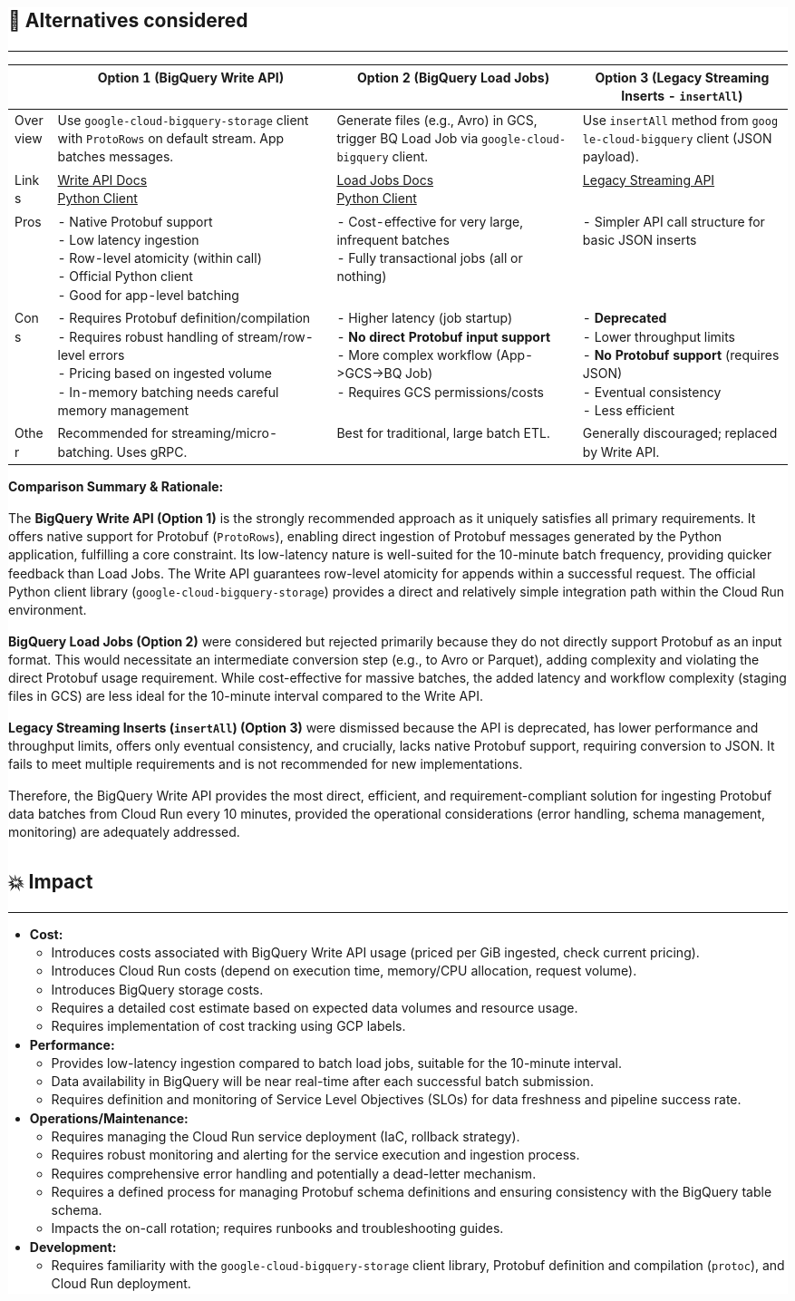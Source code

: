 ## 🌈 Alternatives considered
---

|          | Option 1 (BigQuery Write API) | Option 2 (BigQuery Load Jobs) | Option 3 (Legacy Streaming Inserts - `insertAll`) |
| -------- | ----------------------------- | ----------------------------- | ------------------------------------------------- |
| Overview | Use `google-cloud-bigquery-storage` client with `ProtoRows` on default stream. App batches messages. | Generate files (e.g., Avro) in GCS, trigger BQ Load Job via `google-cloud-bigquery` client. | Use `insertAll` method from `google-cloud-bigquery` client (JSON payload). |
| Links    | [Write API Docs](https://cloud.google.com/bigquery/docs/write-api) <br/> [Python Client](https://cloud.google.com/python/docs/reference/bigquerystorage/latest) | [Load Jobs Docs](https://cloud.google.com/bigquery/docs/loading-data) <br/> [Python Client](https://cloud.google.com/python/docs/reference/bigquery/latest) | [Legacy Streaming API](https://cloud.google.com/bigquery/docs/reference/standard-sql/data-manipulation-language#insert_statement) |
| Pros     | - Native Protobuf support <br/> - Low latency ingestion <br/> - Row-level atomicity (within call) <br/> - Official Python client <br/> - Good for app-level batching | - Cost-effective for very large, infrequent batches <br/> - Fully transactional jobs (all or nothing) | - Simpler API call structure for basic JSON inserts |
| Cons     | - Requires Protobuf definition/compilation <br/> - Requires robust handling of stream/row-level errors <br/> - Pricing based on ingested volume <br/> - In-memory batching needs careful memory management | - Higher latency (job startup) <br/> - **No direct Protobuf input support** <br/> - More complex workflow (App->GCS->BQ Job) <br/> - Requires GCS permissions/costs | - **Deprecated** <br/> - Lower throughput limits <br/> - **No Protobuf support** (requires JSON) <br/> - Eventual consistency <br/> - Less efficient |
| Other    | Recommended for streaming/micro-batching. Uses gRPC. | Best for traditional, large batch ETL. | Generally discouraged; replaced by Write API. |

**Comparison Summary & Rationale:**

The **BigQuery Write API (Option 1)** is the strongly recommended approach as it uniquely satisfies all primary requirements. It offers native support for Protobuf (`ProtoRows`), enabling direct ingestion of Protobuf messages generated by the Python application, fulfilling a core constraint. Its low-latency nature is well-suited for the 10-minute batch frequency, providing quicker feedback than Load Jobs. The Write API guarantees row-level atomicity for appends within a successful request. The official Python client library (`google-cloud-bigquery-storage`) provides a direct and relatively simple integration path within the Cloud Run environment.

**BigQuery Load Jobs (Option 2)** were considered but rejected primarily because they do not directly support Protobuf as an input format. This would necessitate an intermediate conversion step (e.g., to Avro or Parquet), adding complexity and violating the direct Protobuf usage requirement. While cost-effective for massive batches, the added latency and workflow complexity (staging files in GCS) are less ideal for the 10-minute interval compared to the Write API.

**Legacy Streaming Inserts (`insertAll`) (Option 3)** were dismissed because the API is deprecated, has lower performance and throughput limits, offers only eventual consistency, and crucially, lacks native Protobuf support, requiring conversion to JSON. It fails to meet multiple requirements and is not recommended for new implementations.

Therefore, the BigQuery Write API provides the most direct, efficient, and requirement-compliant solution for ingesting Protobuf data batches from Cloud Run every 10 minutes, provided the operational considerations (error handling, schema management, monitoring) are adequately addressed.

## 💥 Impact
---
*   **Cost:**
    *   Introduces costs associated with BigQuery Write API usage (priced per GiB ingested, check current pricing).
    *   Introduces Cloud Run costs (depend on execution time, memory/CPU allocation, request volume).
    *   Introduces BigQuery storage costs.
    *   Requires a detailed cost estimate based on expected data volumes and resource usage.
    *   Requires implementation of cost tracking using GCP labels.
*   **Performance:**
    *   Provides low-latency ingestion compared to batch load jobs, suitable for the 10-minute interval.
    *   Data availability in BigQuery will be near real-time after each successful batch submission.
    *   Requires definition and monitoring of Service Level Objectives (SLOs) for data freshness and pipeline success rate.
*   **Operations/Maintenance:**
    *   Requires managing the Cloud Run service deployment (IaC, rollback strategy).
    *   Requires robust monitoring and alerting for the service execution and ingestion process.
    *   Requires comprehensive error handling and potentially a dead-letter mechanism.
    *   Requires a defined process for managing Protobuf schema definitions and ensuring consistency with the BigQuery table schema.
    *   Impacts the on-call rotation; requires runbooks and troubleshooting guides.
*   **Development:**
    *   Requires familiarity with the `google-cloud-bigquery-storage` client library, Protobuf definition and compilation (`protoc`), and Cloud Run deployment.